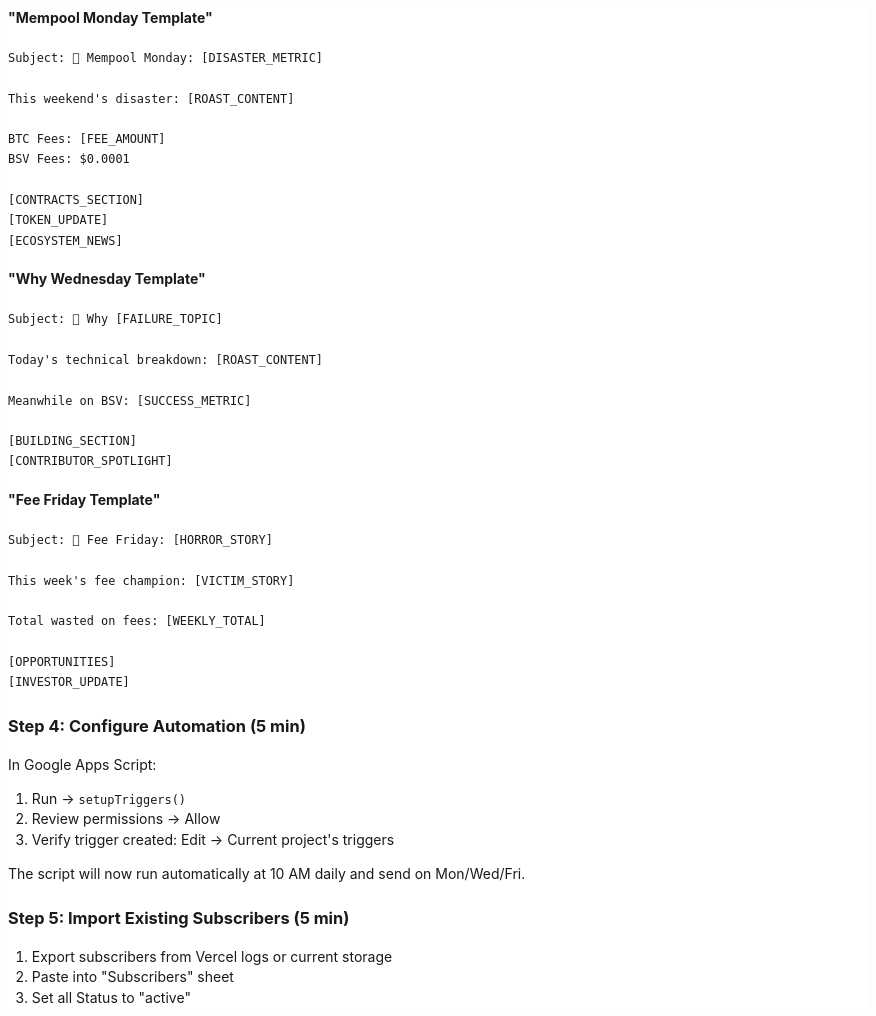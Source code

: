 #### "Mempool Monday Template"
```
Subject: 🚨 Mempool Monday: [DISASTER_METRIC]

This weekend's disaster: [ROAST_CONTENT]

BTC Fees: [FEE_AMOUNT]
BSV Fees: $0.0001

[CONTRACTS_SECTION]
[TOKEN_UPDATE]
[ECOSYSTEM_NEWS]
```

#### "Why Wednesday Template"
```
Subject: 🤔 Why [FAILURE_TOPIC]

Today's technical breakdown: [ROAST_CONTENT]

Meanwhile on BSV: [SUCCESS_METRIC]

[BUILDING_SECTION]
[CONTRIBUTOR_SPOTLIGHT]
```

#### "Fee Friday Template"
```
Subject: 💸 Fee Friday: [HORROR_STORY]

This week's fee champion: [VICTIM_STORY]

Total wasted on fees: [WEEKLY_TOTAL]

[OPPORTUNITIES]
[INVESTOR_UPDATE]
```

### Step 4: Configure Automation (5 min)

In Google Apps Script:

1. Run → `setupTriggers()`
2. Review permissions → Allow
3. Verify trigger created: Edit → Current project's triggers

The script will now run automatically at 10 AM daily and send on Mon/Wed/Fri.

### Step 5: Import Existing Subscribers (5 min)

1. Export subscribers from Vercel logs or current storage
2. Paste into "Subscribers" sheet
3. Set all Status to "active"
